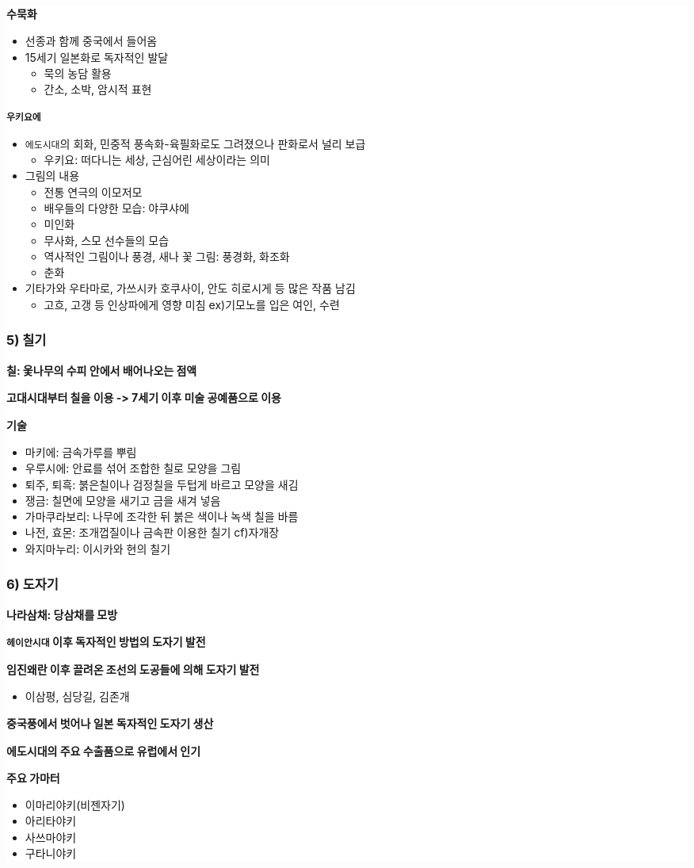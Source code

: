 **수묵화**

- 선종과 함께 중국에서 들어옴
- 15세기 일본화로 독자적인 발달
  - 묵의 농담 활용
  - 간소, 소박, 암시적 표현

**`우키요에`**

- `에도시대`의 회화, 민중적 풍속화-육필화로도 그려졌으나 판화로서 널리 보급
  - 우키요: 떠다니는 세상, 근심어린 세상이라는 의미
- 그림의 내용
  - 전통 연극의 이모저모
  - 배우들의 다양한 모습: 야쿠샤에
  - 미인화
  - 무사화, 스모 선수들의 모습
  - 역사적인 그림이나 풍경, 새나 꽃 그림: 풍경화, 화조화
  - 춘화
- 기타가와 우타마로, 가쓰시카 호쿠사이, 안도 히로시게 등 많은 작품 남김
  - 고흐, 고갱 등 인상파에게 영향 미침 ex)기모노를 입은 여인, 수련

### 5) 칠기

**칠: 옻나무의 수피 안에서 배어나오는 점액**

**고대시대부터 칠을 이용 -> 7세기 이후 미술 공예품으로 이용**

**기술**

- 마키에: 금속가루를 뿌림
- 우루시에: 안료를 섞어 조합한 칠로 모양을 그림
- 퇴주, 퇴흑: 붉은칠이나 검정칠을 두텁게 바르고 모양을 새김
- 쟁금: 칠면에 모양을 새기고 금을 새겨 넣음
- 가마쿠라보리: 나무에 조각한 뒤 붉은 색이나 녹색 칠을 바름
- 나전, 효몬: 조개껍질이나 금속판 이용한 칠기 cf)자개장
- 와지마누리: 이시카와 현의 칠기

### 6) 도자기

**나라삼채: 당삼채를 모방**

**`헤이안시대` 이후 독자적인 방법의 도자기 발전**

**임진왜란 이후 끌려온 조선의 도공들에 의해 도자기 발전**

- 이삼평, 심당길, 김존개

**중국풍에서 벗어나 일본 독자적인 도자기 생산**

**에도시대의 주요 수출품으로 유럽에서 인기**

**주요 가마터**

- 이마리야키(비젠자기)
- 아리타야키
- 사쓰마야키
- 구타니야키